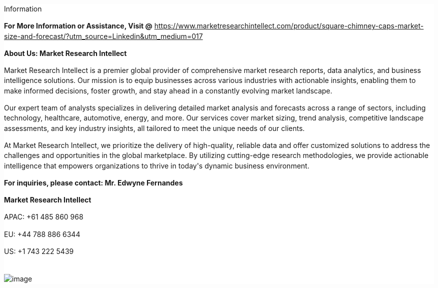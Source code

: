 Information</li></ul></div><div class="article-main__content" data-test-id="publishing-text-block"><p><span class="font-[700]"><strong>For More Information or Assistance, Visit @</strong>&nbsp;<a href="https://www.marketresearchintellect.com/product/square-chimney-caps-market-size-and-forecast/?utm_source=Linkedin&utm_medium=017">https://www.marketresearchintellect.com/product/square-chimney-caps-market-size-and-forecast/?utm_source=Linkedin&utm_medium=017</a></span></p><p><strong>About Us: Market Research Intellect</strong></p><p>Market Research Intellect is a premier global provider of comprehensive market research reports, data analytics, and business intelligence solutions. Our mission is to equip businesses across various industries with actionable insights, enabling them to make informed decisions, foster growth, and stay ahead in a constantly evolving market landscape.</p><p>Our expert team of analysts specializes in delivering detailed market analysis and forecasts across a range of sectors, including technology, healthcare, automotive, energy, and more. Our services cover market sizing, trend analysis, competitive landscape assessments, and key industry insights, all tailored to meet the unique needs of our clients.</p><p>At Market Research Intellect, we prioritize the delivery of high-quality, reliable data and offer customized solutions to address the challenges and opportunities in the global marketplace. By utilizing cutting-edge research methodologies, we provide actionable intelligence that empowers organizations to thrive in today's dynamic business environment.</p><p><strong>For inquiries, please contact: Mr. Edwyne Fernandes</strong></p><p><strong>Market Research Intellect</strong></p><p>APAC: +61 485 860 968</p><p>EU: +44 788 886 6344</p><p>US: +1 743 222 5439</p></div><div class="article-main__content" data-test-id="publishing-text-block">&nbsp;</div>
![image](https://github.com/user-attachments/assets/744141b1-01af-44a8-8a83-47299a1282aa)

